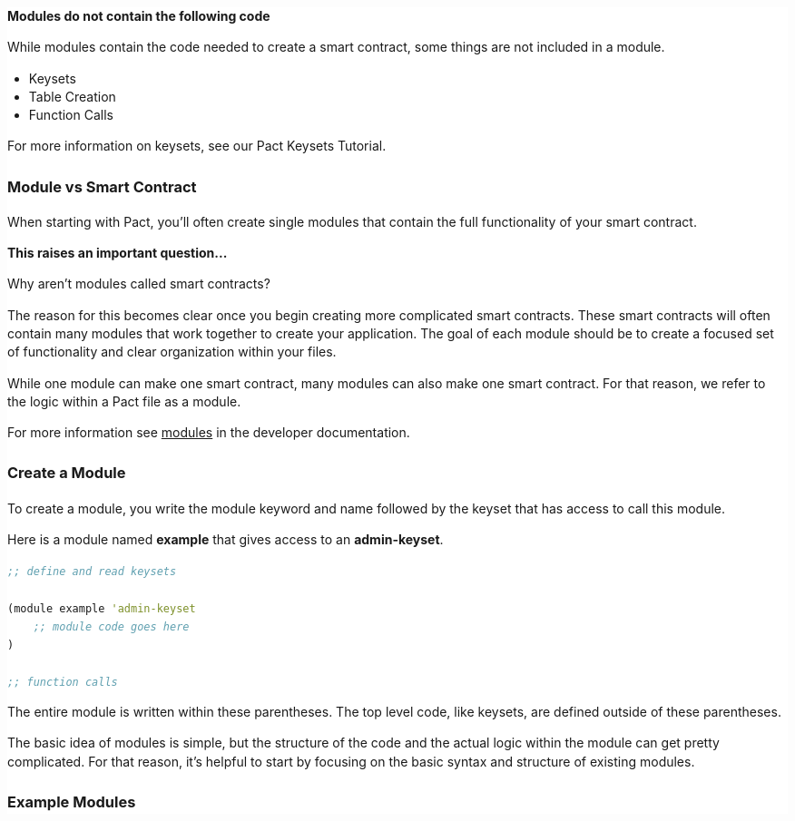 **Modules do not contain the following code**

While modules contain the code needed to create a smart contract, some things are not included in a module.

- Keysets
- Table Creation
- Function Calls

For more information on keysets, see our Pact Keysets Tutorial.

### Module vs Smart Contract

When starting with Pact, you’ll often create single modules that contain the full functionality of your smart contract.

**This raises an important question...**

Why aren’t modules called smart contracts?

The reason for this becomes clear once you begin creating more complicated smart contracts. These smart contracts will often contain many modules that work together to create your application. The goal of each module should be to create a focused set of functionality and clear organization within your files.

While one module can make one smart contract, many modules can also make one smart contract. For that reason, we refer to the logic within a Pact file as a module.

For more information see <a href="https://pact-language.readthedocs.io/en/latest/pact-reference.html#module-declaration" target="_blank">modules</a> in the developer documentation.

### Create a Module

To create a module, you write the module keyword and name followed by the keyset that has access to call this module.

Here is a module named **example** that gives access to an **admin-keyset**.

```clojure
;; define and read keysets

(module example 'admin-keyset
    ;; module code goes here
)

;; function calls

```

The entire module is written within these parentheses. The top level code, like keysets, are defined outside of these parentheses.

The basic idea of modules is simple, but the structure of the code and the actual logic within the module can get pretty complicated. For that reason, it’s helpful to start by focusing on the basic syntax and structure of existing modules.

### Example Modules
